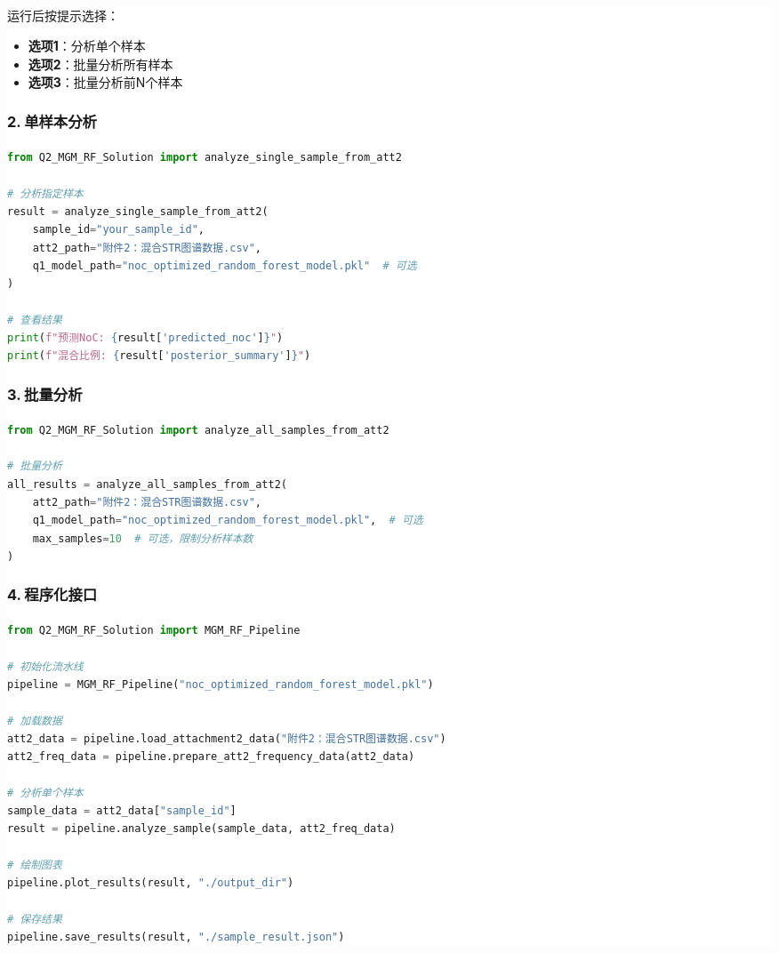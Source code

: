 运行后按提示选择：
- **选项1**：分析单个样本
- **选项2**：批量分析所有样本
- **选项3**：批量分析前N个样本

### 2. 单样本分析
```python
from Q2_MGM_RF_Solution import analyze_single_sample_from_att2

# 分析指定样本
result = analyze_single_sample_from_att2(
    sample_id="your_sample_id",
    att2_path="附件2：混合STR图谱数据.csv",
    q1_model_path="noc_optimized_random_forest_model.pkl"  # 可选
)

# 查看结果
print(f"预测NoC: {result['predicted_noc']}")
print(f"混合比例: {result['posterior_summary']}")
```

### 3. 批量分析
```python
from Q2_MGM_RF_Solution import analyze_all_samples_from_att2

# 批量分析
all_results = analyze_all_samples_from_att2(
    att2_path="附件2：混合STR图谱数据.csv",
    q1_model_path="noc_optimized_random_forest_model.pkl",  # 可选
    max_samples=10  # 可选，限制分析样本数
)
```

### 4. 程序化接口
```python
from Q2_MGM_RF_Solution import MGM_RF_Pipeline

# 初始化流水线
pipeline = MGM_RF_Pipeline("noc_optimized_random_forest_model.pkl")

# 加载数据
att2_data = pipeline.load_attachment2_data("附件2：混合STR图谱数据.csv")
att2_freq_data = pipeline.prepare_att2_frequency_data(att2_data)

# 分析单个样本
sample_data = att2_data["sample_id"]
result = pipeline.analyze_sample(sample_data, att2_freq_data)

# 绘制图表
pipeline.plot_results(result, "./output_dir")

# 保存结果
pipeline.save_results(result, "./sample_result.json")
```
